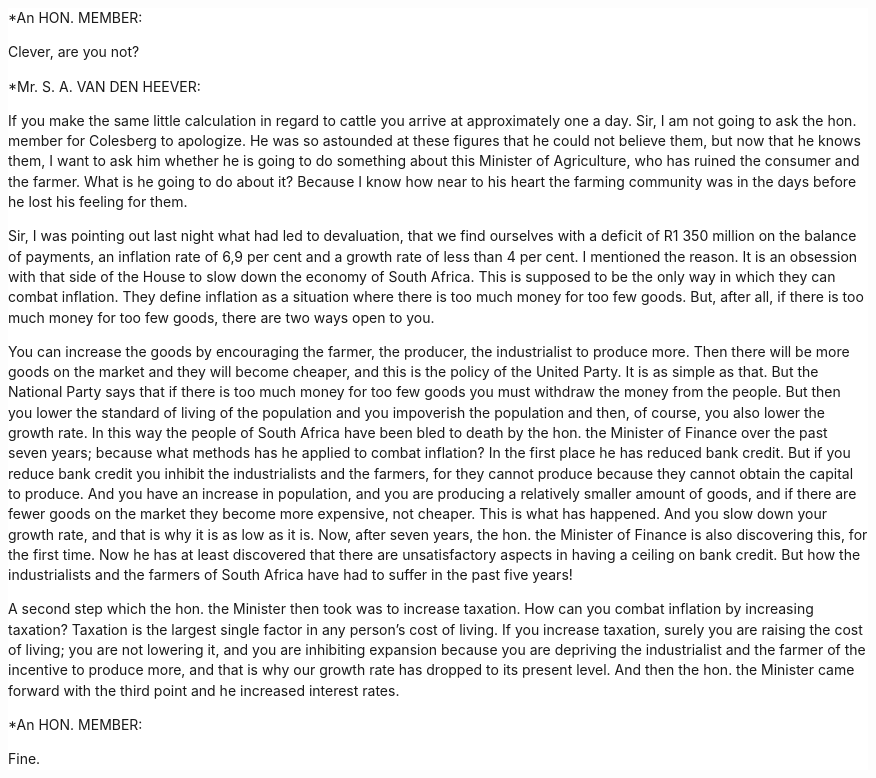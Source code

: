 <from>*An <person refersTo="hansard_za">HON. MEMBER</person>:</from>

<p>Clever, are you not&#x003F;</p>

</speech>

<speech by="#van_den_heever">

<from>*Mr. <person refersTo="hansard_za">S. A. VAN DEN HEEVER</person>:</from>

<p>If you make the same little calculation in regard to cattle you arrive at approximately one a day. Sir, I am not going to ask the hon. member for Colesberg to apologize. He was so astounded at these figures that he could not believe them, but now that he knows them, I want to ask him whether he is going to do something about this Minister of Agriculture, who has ruined the consumer and the farmer. What is he going to do about it&#x003F; Because I know how near to his heart the farming community was in the days before he lost his feeling for them.</p>

<p>Sir, I was pointing out last night what had led to devaluation, that we find ourselves with a deficit of R1 350 million on the balance of payments, an inflation rate of 6,9 per cent and a growth rate of less than 4 per cent. I mentioned the reason. It is an obsession with that side of the House to slow down the economy of South Africa. This is supposed to be the only way in which they can combat inflation. They define inflation as a situation where there is too much money for too few goods. But, after all, if there is too much money for too few goods, there are two ways open to you.</p>

<p>You can increase the goods by encouraging the farmer, the producer, the industrialist to produce more. Then there will be more goods on the market and they will become cheaper, and this is the policy of the United Party. It is as simple as that. But the National Party says that if there is too much money for too few goods you must withdraw the money from <span class="col_1335-1336" refersTo="page_0685"/>the people. But then you lower the standard of living of the population and you impoverish the population and then, of course, you also lower the growth rate. In this way the people of South Africa have been bled to death by the hon. the Minister of Finance over the past seven years; because what methods has he applied to combat inflation&#x003F; In the first place he has reduced bank credit. But if you reduce bank credit you inhibit the industrialists and the farmers, for they cannot produce because they cannot obtain the capital to produce. And you have an increase in population, and you are producing a relatively smaller amount of goods, and if there are fewer goods on the market they become more expensive, not cheaper. This is what has happened. And you slow down your growth rate, and that is why it is as low as it is. Now, after seven years, the hon. the Minister of Finance is also discovering this, for the first time. Now he has at least discovered that there are unsatisfactory aspects in having a ceiling on bank credit. But how the industrialists and the farmers of South Africa have had to suffer in the past five years!</p>

<p>A second step which the hon. the Minister then took was to increase taxation. How can you combat inflation by increasing taxation&#x003F; Taxation is the largest single factor in any person&#x2019;s cost of living. If you increase taxation, surely you are raising the cost of living; you are not lowering it, and you are inhibiting expansion because you are depriving the industrialist and the farmer of the incentive to produce more, and that is why our growth rate has dropped to its present level. And then the hon. the Minister came forward with the third point and he increased interest rates.</p>

</speech>

<speech by="#hon_member">

<from>*An <person refersTo="hansard_za">HON. MEMBER</person>:</from>

<p>Fine.</p>
